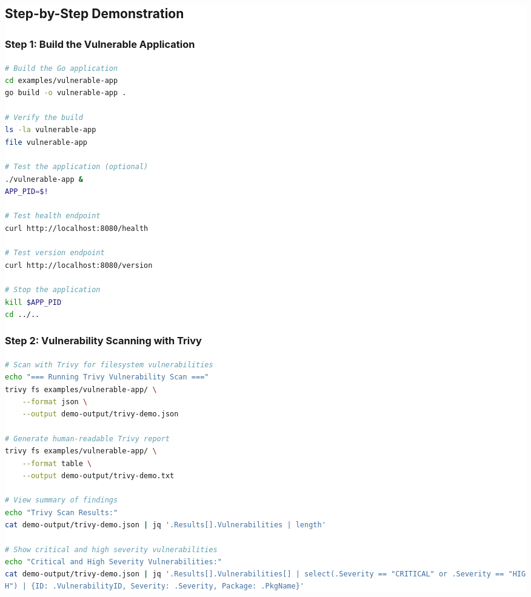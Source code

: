 ## Step-by-Step Demonstration

### Step 1: Build the Vulnerable Application

```bash
# Build the Go application
cd examples/vulnerable-app
go build -o vulnerable-app .

# Verify the build
ls -la vulnerable-app
file vulnerable-app

# Test the application (optional)
./vulnerable-app &
APP_PID=$!

# Test health endpoint
curl http://localhost:8080/health

# Test version endpoint
curl http://localhost:8080/version

# Stop the application
kill $APP_PID
cd ../..
```

### Step 2: Vulnerability Scanning with Trivy

```bash
# Scan with Trivy for filesystem vulnerabilities
echo "=== Running Trivy Vulnerability Scan ==="
trivy fs examples/vulnerable-app/ \
    --format json \
    --output demo-output/trivy-demo.json

# Generate human-readable Trivy report
trivy fs examples/vulnerable-app/ \
    --format table \
    --output demo-output/trivy-demo.txt

# View summary of findings
echo "Trivy Scan Results:"
cat demo-output/trivy-demo.json | jq '.Results[].Vulnerabilities | length'

# Show critical and high severity vulnerabilities
echo "Critical and High Severity Vulnerabilities:"
cat demo-output/trivy-demo.json | jq '.Results[].Vulnerabilities[] | select(.Severity == "CRITICAL" or .Severity == "HIGH") | {ID: .VulnerabilityID, Severity: .Severity, Package: .PkgName}'
```
